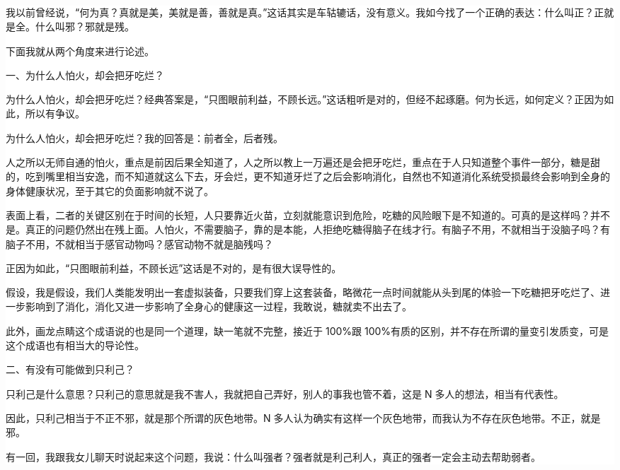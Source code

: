 我以前曾经说，“何为真？真就是美，美就是善，善就是真。”这话其实是车轱辘话，没有意义。我如今找了一个正确的表达：什么叫正？正就是全。什么叫邪？邪就是残。

下面我就从两个角度来进行论述。

一、为什么人怕火，却会把牙吃烂？

为什么人怕火，却会把牙吃烂？经典答案是，“只图眼前利益，不顾长远。”这话粗听是对的，但经不起琢磨。何为长远，如何定义？正因为如此，所以有争议。

为什么人怕火，却会把牙吃烂？我的回答是：前者全，后者残。

人之所以无师自通的怕火，重点是前因后果全知道了，人之所以教上一万遍还是会把牙吃烂，重点在于人只知道整个事件一部分，糖是甜的，吃到嘴里相当安逸，而不知道就这么下去，牙会烂，更不知道牙烂了之后会影响消化，自然也不知道消化系统受损最终会影响到全身的身体健康状况，至于其它的负面影响就不说了。

表面上看，二者的关键区别在于时间的长短，人只要靠近火苗，立刻就能意识到危险，吃糖的风险眼下是不知道的。可真的是这样吗？并不是。真正的问题仍然出在残上面。人怕火，不需要脑子，靠的是本能，人拒绝吃糖得脑子在线才行。有脑子不用，不就相当于没脑子吗？有脑子不用，不就相当于感官动物吗？感官动物不就是脑残吗？

正因为如此，“只图眼前利益，不顾长远”这话是不对的，是有很大误导性的。

假设，我是假设，我们人类能发明出一套虚拟装备，只要我们穿上这套装备，略微花一点时间就能从头到尾的体验一下吃糖把牙吃烂了、进一步影响到了消化，消化又进一步影响了全身心的健康这一过程，我敢说，糖就卖不出去了。

此外，画龙点睛这个成语说的也是同一个道理，缺一笔就不完整，接近于 100%跟 100%有质的区别，并不存在所谓的量变引发质变，可是这个成语也有相当大的导论性。

二、有没有可能做到只利己？

只利己是什么意思？只利己的意思就是我不害人，我就把自己弄好，别人的事我也管不着，这是 N 多人的想法，相当有代表性。

因此，只利己相当于不正不邪，就是那个所谓的灰色地带。N 多人认为确实有这样一个灰色地带，而我认为不存在灰色地带。不正，就是邪。

有一回，我跟我女儿聊天时说起来这个问题，我说：什么叫强者？强者就是利己利人，真正的强者一定会主动去帮助弱者。

